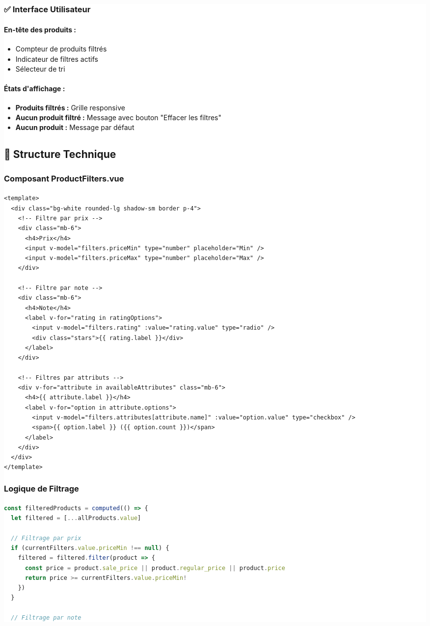 ### ✅ **Interface Utilisateur**

#### **En-tête des produits :**
- Compteur de produits filtrés
- Indicateur de filtres actifs
- Sélecteur de tri

#### **États d'affichage :**
- **Produits filtrés :** Grille responsive
- **Aucun produit filtré :** Message avec bouton "Effacer les filtres"
- **Aucun produit :** Message par défaut

## 🔧 Structure Technique

### **Composant ProductFilters.vue**

```vue
<template>
  <div class="bg-white rounded-lg shadow-sm border p-4">
    <!-- Filtre par prix -->
    <div class="mb-6">
      <h4>Prix</h4>
      <input v-model="filters.priceMin" type="number" placeholder="Min" />
      <input v-model="filters.priceMax" type="number" placeholder="Max" />
    </div>
    
    <!-- Filtre par note -->
    <div class="mb-6">
      <h4>Note</h4>
      <label v-for="rating in ratingOptions">
        <input v-model="filters.rating" :value="rating.value" type="radio" />
        <div class="stars">{{ rating.label }}</div>
      </label>
    </div>
    
    <!-- Filtres par attributs -->
    <div v-for="attribute in availableAttributes" class="mb-6">
      <h4>{{ attribute.label }}</h4>
      <label v-for="option in attribute.options">
        <input v-model="filters.attributes[attribute.name]" :value="option.value" type="checkbox" />
        <span>{{ option.label }} ({{ option.count }})</span>
      </label>
    </div>
  </div>
</template>
```

### **Logique de Filtrage**

```javascript
const filteredProducts = computed(() => {
  let filtered = [...allProducts.value]
  
  // Filtrage par prix
  if (currentFilters.value.priceMin !== null) {
    filtered = filtered.filter(product => {
      const price = product.sale_price || product.regular_price || product.price
      return price >= currentFilters.value.priceMin!
    })
  }
  
  // Filtrage par note
```